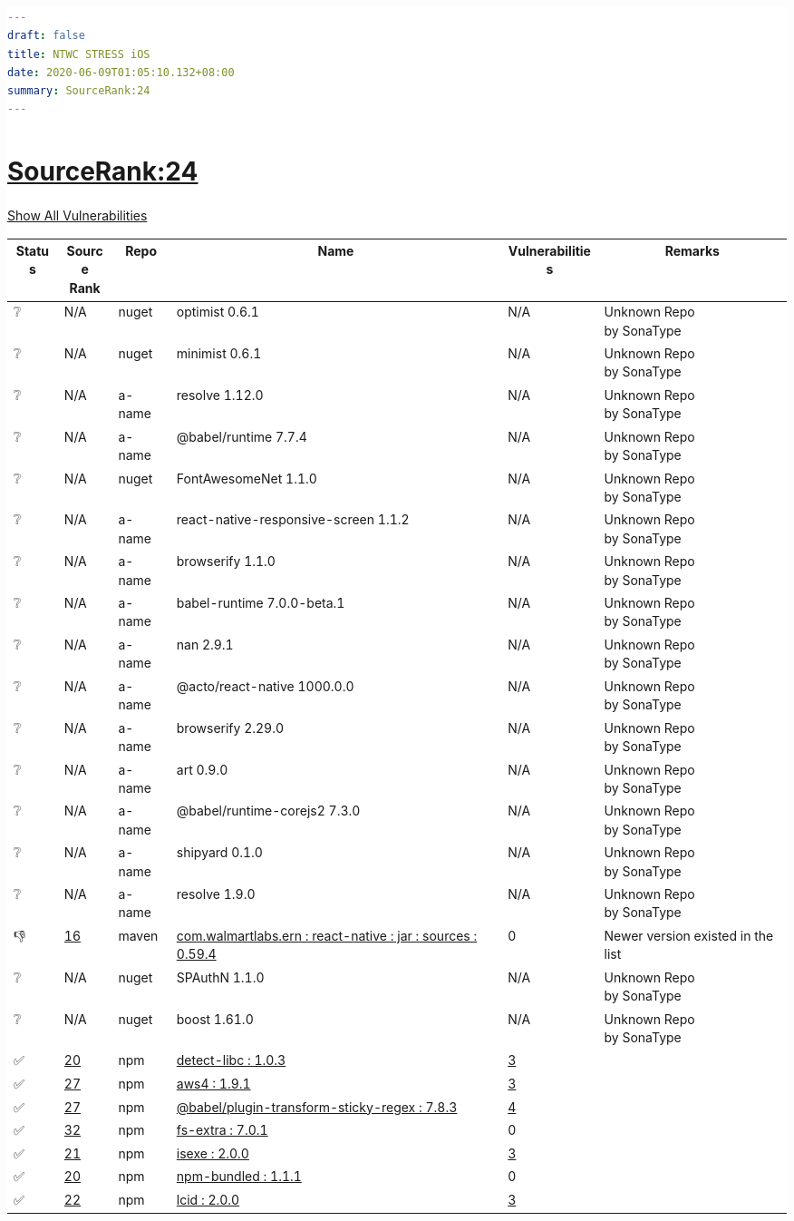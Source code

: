```yaml
---
draft: false
title: NTWC STRESS iOS
date: 2020-06-09T01:05:10.132+08:00
summary: SourceRank:24
---
```


# <u>SourceRank:24</u>

<a onclick="var x=document.getElementsByName('vulnerabilities');var y=[...x].filter(e=>e.style.display=='none').length==0?'none':'block';x.forEach(e=>e.style.display=y);this.innerHTML=y=='none'?'Show All Vulnerabilities':'Hide All Vulnerabilities'" href="javascript:void(0)">Show All Vulnerabilities</a>

| Status | Source<br/>Rank | Repo | Name | Vulnerabilities | Remarks |
| - | - | - | - | - | - |
|❔|N/A|nuget|optimist 0.6.1|N/A|Unknown Repo<br/>by SonaType|
|❔|N/A|nuget|minimist 0.6.1|N/A|Unknown Repo<br/>by SonaType|
|❔|N/A|a-name|resolve 1.12.0|N/A|Unknown Repo<br/>by SonaType|
|❔|N/A|a-name|@babel/runtime 7.7.4|N/A|Unknown Repo<br/>by SonaType|
|❔|N/A|nuget|FontAwesomeNet 1.1.0|N/A|Unknown Repo<br/>by SonaType|
|❔|N/A|a-name|react-native-responsive-screen 1.1.2|N/A|Unknown Repo<br/>by SonaType|
|❔|N/A|a-name|browserify 1.1.0|N/A|Unknown Repo<br/>by SonaType|
|❔|N/A|a-name|babel-runtime 7.0.0-beta.1|N/A|Unknown Repo<br/>by SonaType|
|❔|N/A|a-name|nan 2.9.1|N/A|Unknown Repo<br/>by SonaType|
|❔|N/A|a-name|@acto/react-native 1000.0.0|N/A|Unknown Repo<br/>by SonaType|
|❔|N/A|a-name|browserify 2.29.0|N/A|Unknown Repo<br/>by SonaType|
|❔|N/A|a-name|art 0.9.0|N/A|Unknown Repo<br/>by SonaType|
|❔|N/A|a-name|@babel/runtime-corejs2 7.3.0|N/A|Unknown Repo<br/>by SonaType|
|❔|N/A|a-name|shipyard 0.1.0|N/A|Unknown Repo<br/>by SonaType|
|❔|N/A|a-name|resolve 1.9.0|N/A|Unknown Repo<br/>by SonaType|
|👎|[16](https://libraries.io/maven/com.walmartlabs.ern:react-native/sourcerank)|maven|[com.walmartlabs.ern : react-native : jar : sources : 0.59.4](https://mvnrepository.com/artifact/com.walmartlabs.ern/react-native/0.59.4)|0|Newer version existed in the list|
|❔|N/A|nuget|SPAuthN 1.1.0|N/A|Unknown Repo<br/>by SonaType|
|❔|N/A|nuget|boost 1.61.0|N/A|Unknown Repo<br/>by SonaType|
|✅|[20](https://libraries.io/npm/detect-libc/sourcerank)|npm|[detect-libc : 1.0.3](https://www.npmjs.com/package/detect-libc)|<a href="javascript:void(0)" onclick='var x=document.getElementById("detect-libc1.0.3-vulnerabilities");x.style.display=x.style.display!="none"?"none":"block"'>3</a><div name='vulnerabilities' style='display:none' id='detect-libc1.0.3-vulnerabilities'>[✅CVE-2018-16487](/vulnerabilities/cve-2018-16487/)<br />[✅CVE-2019-10744](/vulnerabilities/cve-2019-10744/)<br />[✅sonatype-2019-0500](/vulnerabilities/sonatype-2019-0500/)</div>||
|✅|[27](https://libraries.io/npm/aws4/sourcerank)|npm|[aws4 : 1.9.1](https://www.npmjs.com/package/aws4)|<a href="javascript:void(0)" onclick='var x=document.getElementById("aws41.9.1-vulnerabilities");x.style.display=x.style.display!="none"?"none":"block"'>3</a><div name='vulnerabilities' style='display:none' id='aws41.9.1-vulnerabilities'>[✅CVE-2018-16487](/vulnerabilities/cve-2018-16487/)<br />[✅CVE-2019-10744](/vulnerabilities/cve-2019-10744/)<br />[✅sonatype-2019-0500](/vulnerabilities/sonatype-2019-0500/)</div>||
|✅|[27](https://libraries.io/npm/@babel/plugin-transform-sticky-regex/sourcerank)|npm|[@babel/plugin-transform-sticky-regex : 7.8.3](https://www.npmjs.com/package/@babel/plugin-transform-sticky-regex)|<a href="javascript:void(0)" onclick='var x=document.getElementById("@babel/plugin-transform-sticky-regex7.8.3-vulnerabilities");x.style.display=x.style.display!="none"?"none":"block"'>4</a><div name='vulnerabilities' style='display:none' id='@babel/plugin-transform-sticky-regex7.8.3-vulnerabilities'>[✅sonatype-2019-0467](/vulnerabilities/sonatype-2019-0467/)<br />[✅CVE-2018-16487](/vulnerabilities/cve-2018-16487/)<br />[✅CVE-2019-10744](/vulnerabilities/cve-2019-10744/)<br />[✅sonatype-2019-0500](/vulnerabilities/sonatype-2019-0500/)</div>||
|✅|[32](https://libraries.io/npm/fs-extra/sourcerank)|npm|[fs-extra : 7.0.1](https://www.npmjs.com/package/fs-extra)|0||
|✅|[21](https://libraries.io/npm/isexe/sourcerank)|npm|[isexe : 2.0.0](https://www.npmjs.com/package/isexe)|<a href="javascript:void(0)" onclick='var x=document.getElementById("isexe2.0.0-vulnerabilities");x.style.display=x.style.display!="none"?"none":"block"'>3</a><div name='vulnerabilities' style='display:none' id='isexe2.0.0-vulnerabilities'>[✅CVE-2018-16487](/vulnerabilities/cve-2018-16487/)<br />[✅CVE-2019-10744](/vulnerabilities/cve-2019-10744/)<br />[✅sonatype-2019-0500](/vulnerabilities/sonatype-2019-0500/)</div>||
|✅|[20](https://libraries.io/npm/npm-bundled/sourcerank)|npm|[npm-bundled : 1.1.1](https://www.npmjs.com/package/npm-bundled)|0||
|✅|[22](https://libraries.io/npm/lcid/sourcerank)|npm|[lcid : 2.0.0](https://www.npmjs.com/package/lcid)|<a href="javascript:void(0)" onclick='var x=document.getElementById("lcid2.0.0-vulnerabilities");x.style.display=x.style.display!="none"?"none":"block"'>3</a><div name='vulnerabilities' style='display:none' id='lcid2.0.0-vulnerabilities'>[✅CVE-2018-16487](/vulnerabilities/cve-2018-16487/)<br />[✅CVE-2019-10744](/vulnerabilities/cve-2019-10744/)<br />[✅sonatype-2019-0500](/vulnerabilities/sonatype-2019-0500/)</div>||